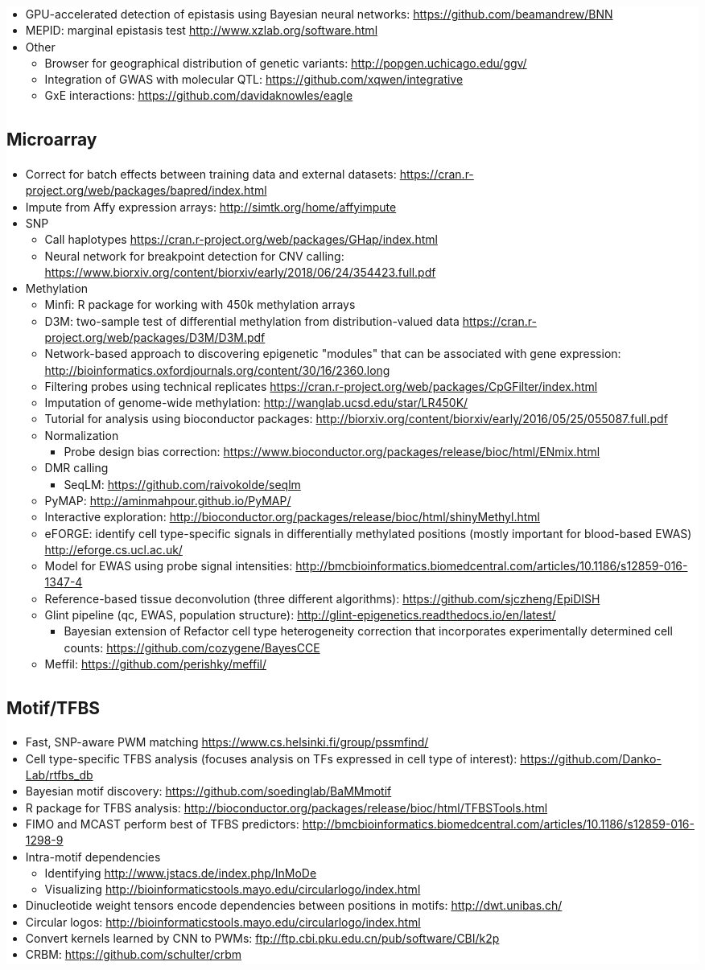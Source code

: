   - GPU-accelerated detection of epistasis using Bayesian neural networks: https://github.com/beamandrew/BNN
  - MEPID: marginal epistasis test http://www.xzlab.org/software.html
- Other
  - Browser for geographical distribution of genetic variants: http://popgen.uchicago.edu/ggv/
  - Integration of GWAS with molecular QTL: https://github.com/xqwen/integrative
  - GxE interactions: https://github.com/davidaknowles/eagle

## Microarray

- Correct for batch effects between training data and external datasets: https://cran.r-project.org/web/packages/bapred/index.html
- Impute from Affy expression arrays: http://simtk.org/home/affyimpute
- SNP
  - Call haplotypes https://cran.r-project.org/web/packages/GHap/index.html
  - Neural network for breakpoint detection for CNV calling: https://www.biorxiv.org/content/biorxiv/early/2018/06/24/354423.full.pdf
- Methylation
  - Minfi: R package for working with 450k methylation arrays
  - D3M: two-sample test of differential methylation from distribution-valued data https://cran.r-project.org/web/packages/D3M/D3M.pdf
  - Network-based approach to discovering epigenetic "modules" that can be associated with gene expression: http://bioinformatics.oxfordjournals.org/content/30/16/2360.long
  - Filtering probes using technical replicates https://cran.r-project.org/web/packages/CpGFilter/index.html
  - Imputation of genome-wide methylation: http://wanglab.ucsd.edu/star/LR450K/
  - Tutorial for analysis using bioconductor packages: http://biorxiv.org/content/biorxiv/early/2016/05/25/055087.full.pdf
  - Normalization
    - Probe design bias correction: https://www.bioconductor.org/packages/release/bioc/html/ENmix.html
  - DMR calling
    - SeqLM: https://github.com/raivokolde/seqlm
  - PyMAP: http://aminmahpour.github.io/PyMAP/
  - Interactive exploration: http://bioconductor.org/packages/release/bioc/html/shinyMethyl.html
  - eFORGE: identify cell type-specific signals in differentially methylated positions (mostly important for blood-based EWAS) http://eforge.cs.ucl.ac.uk/
  - Model for EWAS using probe signal intensities: http://bmcbioinformatics.biomedcentral.com/articles/10.1186/s12859-016-1347-4
  - Reference-based tissue deconvolution (three different algorithms): https://github.com/sjczheng/EpiDISH
  - Glint pipeline (qc, EWAS, population structure): http://glint-epigenetics.readthedocs.io/en/latest/
    - Bayesian extension of Refactor cell type heterogeneity correction that incorporates experimentally determined cell counts: https://github.com/cozygene/BayesCCE
  - Meffil: https://github.com/perishky/meffil/ 

## Motif/TFBS

- Fast, SNP-aware PWM matching https://www.cs.helsinki.fi/group/pssmfind/
- Cell type-specific TFBS analysis (focuses analysis on TFs expressed in cell type of interest): https://github.com/Danko-Lab/rtfbs_db
- Bayesian motif discovery: https://github.com/soedinglab/BaMMmotif
- R package for TFBS analysis: http://bioconductor.org/packages/release/bioc/html/TFBSTools.html
- FIMO and MCAST perform best of TFBS predictors: http://bmcbioinformatics.biomedcentral.com/articles/10.1186/s12859-016-1298-9
- Intra-motif dependencies
  - Identifying http://www.jstacs.de/index.php/InMoDe
  - Visualizing http://bioinformaticstools.mayo.edu/circularlogo/index.html
- Dinucleotide weight tensors encode dependencies between positions in motifs: http://dwt.unibas.ch/
- Circular logos: http://bioinformaticstools.mayo.edu/circularlogo/index.html
- Convert kernels learned by CNN to PWMs: ftp://ftp.cbi.pku.edu.cn/pub/software/CBI/k2p
- CRBM: https://github.com/schulter/crbm